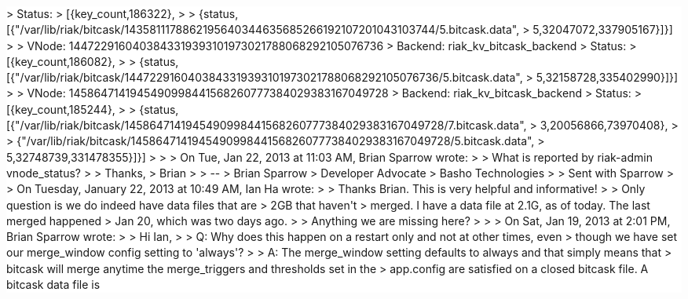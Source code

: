 &gt; Status:
&gt; [{key\_count,186322},
&gt;
&gt; {status,[{"/var/lib/riak/bitcask/1435811178862195640344635685266192107201043103744/5.bitcask.data",
&gt; 5,32047072,337905167}]}]
&gt;
&gt; VNode: 1447229160403843319393101973021788068292105076736
&gt; Backend: riak\_kv\_bitcask\_backend
&gt; Status:
&gt; [{key\_count,186082},
&gt;
&gt; {status,[{"/var/lib/riak/bitcask/1447229160403843319393101973021788068292105076736/5.bitcask.data",
&gt; 5,32158728,335402990}]}]
&gt;
&gt; VNode: 1458647141945490998441568260777384029383167049728
&gt; Backend: riak\_kv\_bitcask\_backend
&gt; Status:
&gt; [{key\_count,185244},
&gt;
&gt; {status,[{"/var/lib/riak/bitcask/1458647141945490998441568260777384029383167049728/7.bitcask.data",
&gt; 3,20056866,73970408},
&gt;
&gt; {"/var/lib/riak/bitcask/1458647141945490998441568260777384029383167049728/5.bitcask.data",
&gt; 5,32748739,331478355}]}]
&gt;
&gt;
&gt; On Tue, Jan 22, 2013 at 11:03 AM, Brian Sparrow  wrote:
&gt;
&gt; What is reported by riak-admin vnode\_status?
&gt;
&gt; Thanks,
&gt; Brian
&gt;
&gt; --
&gt; Brian Sparrow
&gt; Developer Advocate
&gt; Basho Technologies
&gt;
&gt; Sent with Sparrow
&gt;
&gt; On Tuesday, January 22, 2013 at 10:49 AM, Ian Ha wrote:
&gt;
&gt; Thanks Brian. This is very helpful and informative!
&gt;
&gt; Only question is we do indeed have data files that are &gt; 2GB that haven't
&gt; merged. I have a data file at 2.1G, as of today. The last merged happened
&gt; Jan 20, which was two days ago.
&gt;
&gt; Anything we are missing here?
&gt;
&gt;
&gt; On Sat, Jan 19, 2013 at 2:01 PM, Brian Sparrow  wrote:
&gt;
&gt; Hi Ian,
&gt;
&gt; Q: Why does this happen on a restart only and not at other times, even
&gt; though we have set our merge\_window config setting to 'always'?
&gt;
&gt; A: The merge\_window setting defaults to always and that simply means that
&gt; bitcask will merge anytime the merge\_triggers and thresholds set in the
&gt; app.config are satisfied on a closed bitcask file. A bitcask data file is